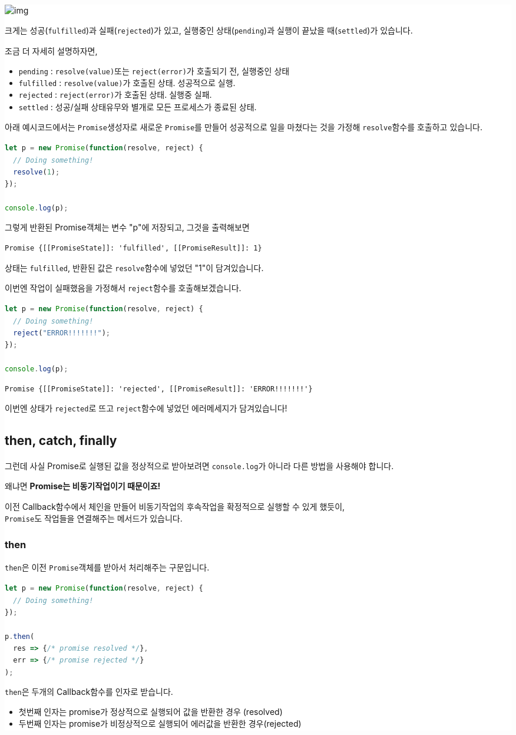 ![img](https://github.com/GRuuuuu/hololy-img-repo/blob/main/2022/2022-09-30-promise/3.png?raw=true)  

크게는 성공(`fulfilled`)과 실패(`rejected`)가 있고, 실행중인 상태(`pending`)과 실행이 끝났을 때(`settled`)가 있습니다.  

조금 더 자세히 설명하자면,  
- `pending` : `resolve(value)`또는 `reject(error)`가 호출되기 전, 실행중인 상태  
- `fulfilled` : `resolve(value)`가 호출된 상태. 성공적으로 실행.  
- `rejected` : `reject(error)`가 호출된 상태. 실행중 실패.  
- `settled` : 성공/실패 상태유무와 별개로 모든 프로세스가 종료된 상태.  

아래 예시코드에서는 `Promise`생성자로 새로운 `Promise`를 만들어 성공적으로 일을 마쳤다는 것을 가정해 `resolve`함수를 호출하고 있습니다.  
~~~js
let p = new Promise(function(resolve, reject) {
  // Doing something!
  resolve(1);
});

console.log(p);
~~~

그렇게 반환된 Promise객체는 변수 "p"에 저장되고, 그것을 출력해보면 
~~~
Promise {[[PromiseState]]: 'fulfilled', [[PromiseResult]]: 1}
~~~
상태는 `fulfilled`, 반환된 값은 `resolve`함수에 넣었던 "1"이 담겨있습니다.  

이번엔 작업이 실패했음을 가정해서 `reject`함수를 호출해보겠습니다.  
~~~js
let p = new Promise(function(resolve, reject) {
  // Doing something!
  reject("ERROR!!!!!!!");
});

console.log(p);
~~~

~~~
Promise {[[PromiseState]]: 'rejected', [[PromiseResult]]: 'ERROR!!!!!!!'}
~~~
이번엔 상태가 `rejected`로 뜨고 `reject`함수에 넣었던 에러메세지가 담겨있습니다!  

## then, catch, finally
그런데 사실 Promise로 실행된 값을 정상적으로 받아보려면 `console.log`가 아니라 다른 방법을 사용해야 합니다.  

왜냐면 **Promise는 비동기작업이기 때문이죠!** 

이전 Callback함수에서 체인을 만들어 비동기작업의 후속작업을 확정적으로 실행할 수 있게 했듯이,  
`Promise`도 작업들을 연결해주는 메서드가 있습니다.  

### then
`then`은 이전 `Promise`객체를 받아서 처리해주는 구문입니다.  
~~~js
let p = new Promise(function(resolve, reject) {
  // Doing something!
});

p.then(
  res => {/* promise resolved */},
  err => {/* promise rejected */}
);
~~~
`then`은 두개의 Callback함수를 인자로 받습니다.  
- 첫번째 인자는 promise가 정상적으로 실행되어 값을 반환한 경우 (resolved)  
- 두번째 인자는 promise가 비정상적으로 실행되어 에러값을 반환한 경우(rejected)  
